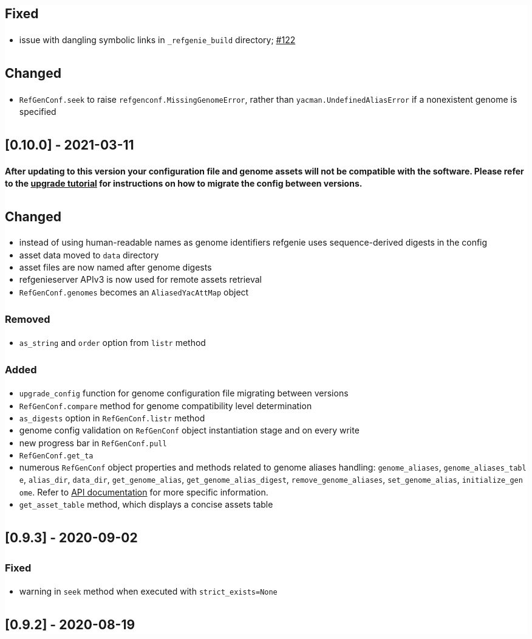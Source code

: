 ## Fixed

- issue with dangling symbolic links in `_refgenie_build` directory; [#122](https://github.com/refgenie/refgenconf/issues/122)

## Changed

- `RefGenConf.seek` to raise `refgenconf.MissingGenomeError`, rather than `yacman.UndefinedAliasError` if a nonexistent genome is specified

## [0.10.0] - 2021-03-11

**After updating to this version your configuration file and genome assets will not be compatible with the software. Please refer to the [upgrade tutorial](config_upgrade_03_to_04.md) for instructions on how to migrate the config between versions.**

## Changed

- instead of using human-readable names as genome identifiers refgenie uses sequence-derived digests in the config
- asset data moved to `data` directory
- asset files are now named after genome digests
- refgenieserver APIv3 is now used for remote assets retrieval
- `RefGenConf.genomes` becomes an `AliasedYacAttMap` object

### Removed

- `as_string` and `order` option from `listr` method

### Added

- `upgrade_config` function for genome configuration file migrating between versions
- `RefGenConf.compare` method for genome compatibility level determination
- `as_digests` option in `RefGenConf.listr` method
- genome config validation on `RefGenConf` object instantiation stage and on every write
- new progress bar in `RefGenConf.pull`
- `RefGenConf.get_ta`
- numerous `RefGenConf` object properties and methods related to genome aliases handling: `genome_aliases`, `genome_aliases_table`, `alias_dir`, `data_dir`, `get_genome_alias`, `get_genome_alias_digest`, `remove_genome_aliases`, `set_genome_alias`, `initialize_genome`. Refer to [API documentation](http://refgenie.databio.org/en/latest/autodoc_build/refgenconf/) for more specific information.
- `get_asset_table` method, which displays a concise assets table

## [0.9.3] - 2020-09-02

### Fixed

- warning in `seek` method when executed with `strict_exists=None`

## [0.9.2] - 2020-08-19
